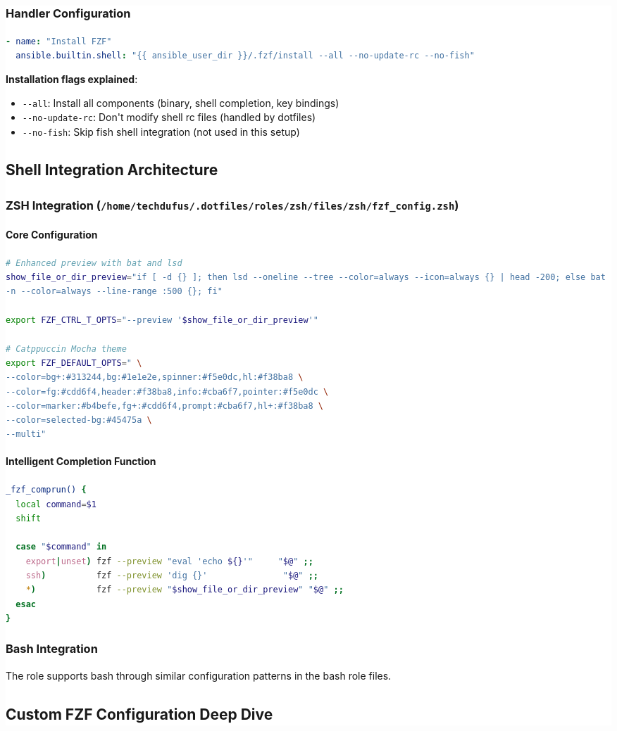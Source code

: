 ### Handler Configuration
```yaml
- name: "Install FZF"
  ansible.builtin.shell: "{{ ansible_user_dir }}/.fzf/install --all --no-update-rc --no-fish"
```

**Installation flags explained**:
- `--all`: Install all components (binary, shell completion, key bindings)
- `--no-update-rc`: Don't modify shell rc files (handled by dotfiles)
- `--no-fish`: Skip fish shell integration (not used in this setup)

## Shell Integration Architecture

### ZSH Integration (`/home/techdufus/.dotfiles/roles/zsh/files/zsh/fzf_config.zsh`)

#### Core Configuration
```zsh
# Enhanced preview with bat and lsd
show_file_or_dir_preview="if [ -d {} ]; then lsd --oneline --tree --color=always --icon=always {} | head -200; else bat -n --color=always --line-range :500 {}; fi"

export FZF_CTRL_T_OPTS="--preview '$show_file_or_dir_preview'"

# Catppuccin Mocha theme
export FZF_DEFAULT_OPTS=" \
--color=bg+:#313244,bg:#1e1e2e,spinner:#f5e0dc,hl:#f38ba8 \
--color=fg:#cdd6f4,header:#f38ba8,info:#cba6f7,pointer:#f5e0dc \
--color=marker:#b4befe,fg+:#cdd6f4,prompt:#cba6f7,hl+:#f38ba8 \
--color=selected-bg:#45475a \
--multi"
```

#### Intelligent Completion Function
```zsh
_fzf_comprun() {
  local command=$1
  shift

  case "$command" in
    export|unset) fzf --preview "eval 'echo ${}'"     "$@" ;;
    ssh)          fzf --preview 'dig {}'               "$@" ;;
    *)            fzf --preview "$show_file_or_dir_preview" "$@" ;;
  esac
}
```

### Bash Integration
The role supports bash through similar configuration patterns in the bash role files.

## Custom FZF Configuration Deep Dive
